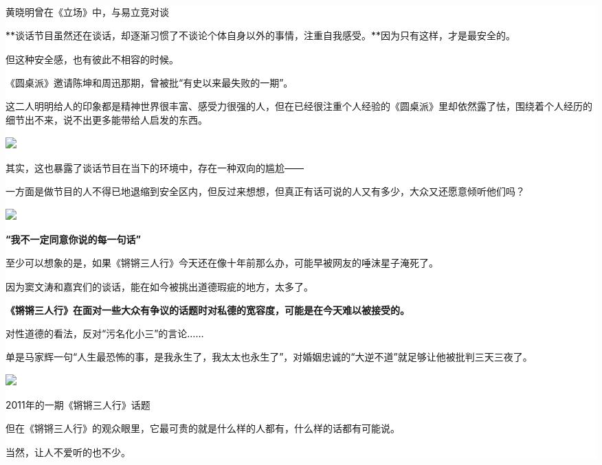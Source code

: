 黄晓明曾在《立场》中，与易立竞对谈  

  

**谈话节目虽然还在谈话，却逐渐习惯了不谈论个体自身以外的事情，注重自我感受。**因为只有这样，才是最安全的。

  

但这种安全感，也有彼此不相容的时候。

  

《圆桌派》邀请陈坤和周迅那期，曾被批“有史以来最失败的一期”。  

  

这二人明明给人的印象都是精神世界很丰富、感受力很强的人，但在已经很注重个人经验的《圆桌派》里却依然露了怯，围绕着个人经历的细节出不来，说不出更多能带给人启发的东西。

  

![](https://images.weserv.nl/?url=https%3A//mmbiz.qpic.cn/mmbiz_png/8S67SzX3z3D87nv2w9oBtK46G5JRcISdRKKMnt2ocJrO1wZnH68WqlVia9yfsO4f6MPH4h0a5eLjwdtzCQKqsQA/640%3Fwx_fmt%3Dpng)

  

其实，这也暴露了谈话节目在当下的环境中，存在一种双向的尴尬——  

  

一方面是做节目的人不得已地退缩到安全区内，但反过来想想，但真正有话可说的人又有多少，大众又还愿意倾听他们吗？

  

  

![](https://images.weserv.nl/?url=https%3A//mmbiz.qpic.cn/mmbiz_jpg/r7l7L28KwuVbeNDs7oJfNE08g1Aics3Dq1yqJ5W3FMSAz2Mzf3EvUUrHSpELcoicuic3GGfQicAE3iagnyUZ1nS8Wlg/640%3Fwx_fmt%3Djpeg)

**“我不一定同意你说的每一句话”**  

  

至少可以想象的是，如果《锵锵三人行》今天还在像十年前那么办，可能早被网友的唾沫星子淹死了。

  

因为窦文涛和嘉宾们的谈话，能在如今被挑出道德瑕疵的地方，太多了。

  

**《锵锵三人行》在面对一些大众有争议的话题时对私德的宽容度，可能是在今天难以被接受的。**

  

对性道德的看法，反对“污名化小三”的言论……

  

单是马家辉一句“人生最恐怖的事，是我永生了，我太太也永生了”，对婚姻忠诚的“大逆不道”就足够让他被批判三天三夜了。

  

![](https://images.weserv.nl/?url=https%3A//mmbiz.qpic.cn/mmbiz_png/8S67SzX3z3D87nv2w9oBtK46G5JRcISdPwDGo6XdSv0Mzvul0kIEYZsm900ExZ56XOLX0p2dqrw5kQeeKlA36w/640%3Fwx_fmt%3Dpng)

2011年的一期《锵锵三人行》话题  

  

但在《锵锵三人行》的观众眼里，它最可贵的就是什么样的人都有，什么样的话都有可能说。

  

当然，让人不爱听的也不少。  

  
